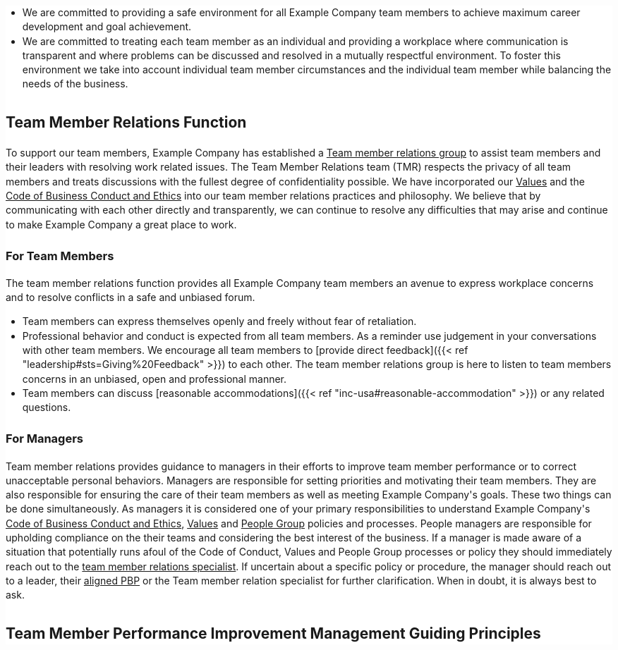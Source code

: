 - We are committed to providing a safe environment for all Example Company team members to achieve maximum career development and goal achievement.
- We are committed to treating each team member as an individual and providing a workplace where communication is transparent and where problems can be discussed and resolved in a mutually respectful environment. To foster this environment we take into account individual team member circumstances and the individual team member while balancing the needs of the business.

## Team Member Relations Function

To support our team members, Example Company has established a [Team member relations group](/handbook/people-group#team-member-relations-specialist) to assist team members and their leaders with resolving work related issues.  The Team Member Relations team (TMR) respects the privacy of all team members and treats discussions with the fullest degree of confidentiality possible.  We have incorporated our [Values](/handbook/values/) and the [Code of Business Conduct and Ethics](https://ir.example_company.com/static-files/7d8c7eb3-cb17-4d68-a607-1b7a1fa1c95d) into our team member relations practices and philosophy.  We believe that by communicating with each other directly and transparently, we can continue to resolve any difficulties that may arise and continue to make Example Company a great place to work.

### For Team Members

The team member relations function provides all Example Company team members an avenue to express workplace concerns and to resolve conflicts in a safe and unbiased forum.

- Team members can express themselves openly and freely without fear of retaliation.
- Professional behavior and conduct is expected from all team members.  As a reminder use judgement in your conversations with other team members.  We encourage all team members to [provide direct feedback]({{< ref "leadership#sts=Giving%20Feedback" >}}) to each other. The team member relations group is here to listen to team members concerns in an unbiased, open and professional manner.
- Team members can discuss [reasonable accommodations]({{< ref "inc-usa#reasonable-accommodation" >}}) or any related questions.

### For Managers

Team member relations provides guidance to managers in their efforts to improve team member performance or to correct unacceptable personal behaviors.  Managers are responsible for setting priorities and motivating their team members.  They are also responsible for ensuring the care of their team members as well as meeting Example Company's goals.  These two things can be done simultaneously.  As managers it is considered one of your primary responsibilities to understand Example Company's [Code of Business Conduct and Ethics](https://ir.example_company.com/static-files/7d8c7eb3-cb17-4d68-a607-1b7a1fa1c95d), [Values](/handbook/values/) and [People Group](/handbook/people-group) policies and processes.  People managers are responsible for upholding compliance on the their teams and considering the best interest of the business.  If a manager is made aware of a situation that potentially runs afoul of the Code of Conduct, Values and People Group processes or policy they should immediately reach out to the [team member relations specialist](/handbook/people-group#team-member-relations-specialist).  If uncertain about a specific policy or procedure, the manager should reach out to a leader, their [aligned PBP](/handbook/people-group#people-business-partner-alignment-to-division) or the Team member relation specialist for further clarification.  When in doubt, it is always best to ask.

## Team Member Performance Improvement Management Guiding Principles
